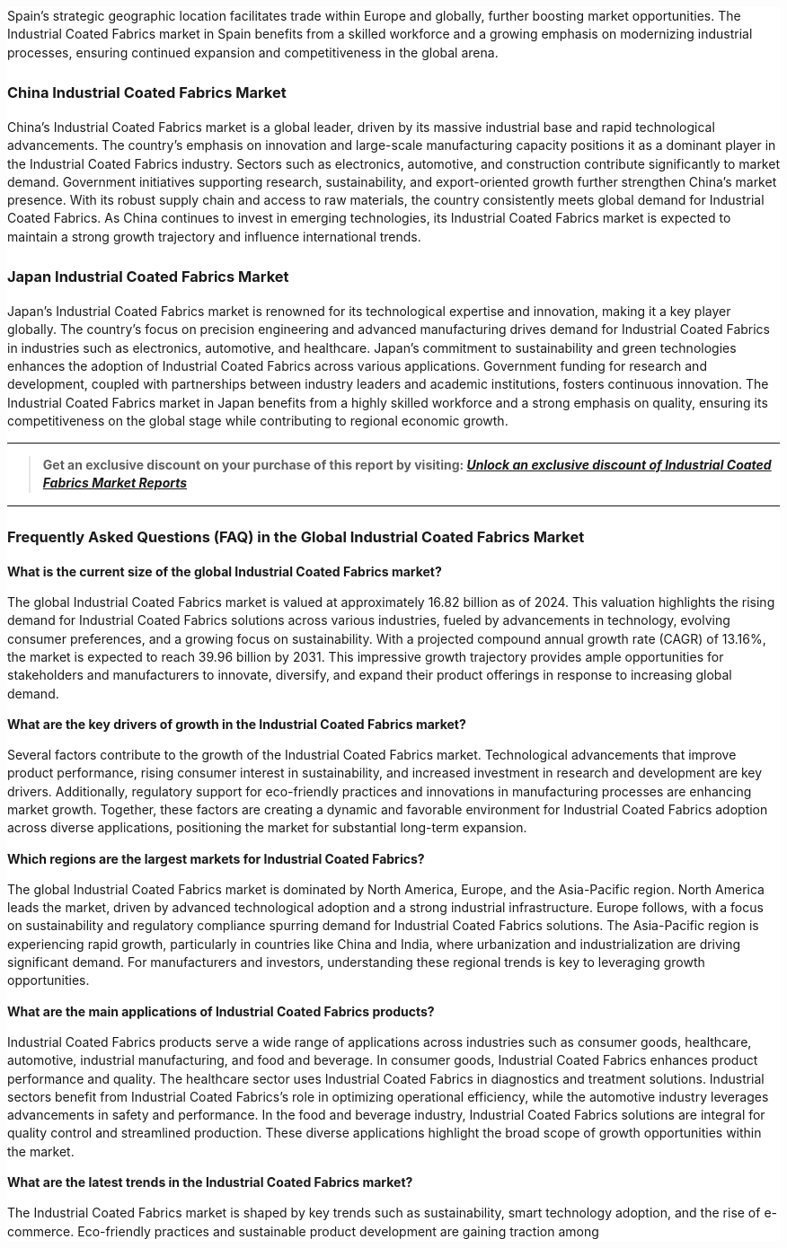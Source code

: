 Spain&rsquo;s strategic geographic location facilitates trade within Europe and globally, further boosting market opportunities. The Industrial Coated Fabrics market in Spain benefits from a skilled workforce and a growing emphasis on modernizing industrial processes, ensuring continued expansion and competitiveness in the global arena.</p><h3>China Industrial Coated Fabrics Market</h3><p>China&rsquo;s Industrial Coated Fabrics market is a global leader, driven by its massive industrial base and rapid technological advancements. The country&rsquo;s emphasis on innovation and large-scale manufacturing capacity positions it as a dominant player in the Industrial Coated Fabrics industry. Sectors such as electronics, automotive, and construction contribute significantly to market demand. Government initiatives supporting research, sustainability, and export-oriented growth further strengthen China&rsquo;s market presence. With its robust supply chain and access to raw materials, the country consistently meets global demand for Industrial Coated Fabrics. As China continues to invest in emerging technologies, its Industrial Coated Fabrics market is expected to maintain a strong growth trajectory and influence international trends.</p><h3>Japan Industrial Coated Fabrics Market</h3><p>Japan&rsquo;s Industrial Coated Fabrics market is renowned for its technological expertise and innovation, making it a key player globally. The country&rsquo;s focus on precision engineering and advanced manufacturing drives demand for Industrial Coated Fabrics in industries such as electronics, automotive, and healthcare. Japan&rsquo;s commitment to sustainability and green technologies enhances the adoption of Industrial Coated Fabrics across various applications. Government funding for research and development, coupled with partnerships between industry leaders and academic institutions, fosters continuous innovation. The Industrial Coated Fabrics market in Japan benefits from a highly skilled workforce and a strong emphasis on quality, ensuring its competitiveness on the global stage while contributing to regional economic growth.</p><hr /><blockquote><p><strong>Get an exclusive discount on your purchase of this report by visiting: <em><a href="://marketresearchpulse.com/ask-for-discount/52217?utm_source=Github&amp;utm_medium=0111">Unlock an exclusive discount of Industrial Coated Fabrics Market Reports</a></em>&nbsp;</strong></p></blockquote><hr /><h3>Frequently Asked Questions (FAQ) in the Global Industrial Coated Fabrics Market</h3><p><strong>What is the current size of the global Industrial Coated Fabrics market?</strong></p><p>The global Industrial Coated Fabrics market is valued at approximately 16.82 billion as of 2024. This valuation highlights the rising demand for Industrial Coated Fabrics solutions across various industries, fueled by advancements in technology, evolving consumer preferences, and a growing focus on sustainability. With a projected compound annual growth rate (CAGR) of 13.16%, the market is expected to reach 39.96 billion by 2031. This impressive growth trajectory provides ample opportunities for stakeholders and manufacturers to innovate, diversify, and expand their product offerings in response to increasing global demand.</p><p><strong>What are the key drivers of growth in the Industrial Coated Fabrics market?</strong></p><p>Several factors contribute to the growth of the Industrial Coated Fabrics market. Technological advancements that improve product performance, rising consumer interest in sustainability, and increased investment in research and development are key drivers. Additionally, regulatory support for eco-friendly practices and innovations in manufacturing processes are enhancing market growth. Together, these factors are creating a dynamic and favorable environment for Industrial Coated Fabrics adoption across diverse applications, positioning the market for substantial long-term expansion.</p><p><strong>Which regions are the largest markets for Industrial Coated Fabrics?</strong></p><p>The global Industrial Coated Fabrics market is dominated by North America, Europe, and the Asia-Pacific region. North America leads the market, driven by advanced technological adoption and a strong industrial infrastructure. Europe follows, with a focus on sustainability and regulatory compliance spurring demand for Industrial Coated Fabrics solutions. The Asia-Pacific region is experiencing rapid growth, particularly in countries like China and India, where urbanization and industrialization are driving significant demand. For manufacturers and investors, understanding these regional trends is key to leveraging growth opportunities.</p><p><strong>What are the main applications of Industrial Coated Fabrics products?</strong></p><p>Industrial Coated Fabrics products serve a wide range of applications across industries such as consumer goods, healthcare, automotive, industrial manufacturing, and food and beverage. In consumer goods, Industrial Coated Fabrics enhances product performance and quality. The healthcare sector uses Industrial Coated Fabrics in diagnostics and treatment solutions. Industrial sectors benefit from Industrial Coated Fabrics&rsquo;s role in optimizing operational efficiency, while the automotive industry leverages advancements in safety and performance. In the food and beverage industry, Industrial Coated Fabrics solutions are integral for quality control and streamlined production. These diverse applications highlight the broad scope of growth opportunities within the market.</p><p><strong>What are the latest trends in the Industrial Coated Fabrics market?</strong></p><p>The Industrial Coated Fabrics market is shaped by key trends such as sustainability, smart technology adoption, and the rise of e-commerce. Eco-friendly practices and sustainable product development are gaining traction among